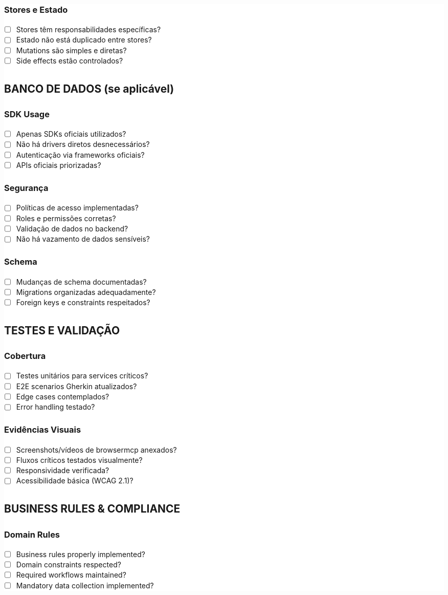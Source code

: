### Stores e Estado

- [ ] Stores têm responsabilidades específicas?
- [ ] Estado não está duplicado entre stores?
- [ ] Mutations são simples e diretas?
- [ ] Side effects estão controlados?

## BANCO DE DADOS (se aplicável)

### SDK Usage

- [ ] Apenas SDKs oficiais utilizados?
- [ ] Não há drivers diretos desnecessários?
- [ ] Autenticação via frameworks oficiais?
- [ ] APIs oficiais priorizadas?

### Segurança

- [ ] Políticas de acesso implementadas?
- [ ] Roles e permissões corretas?
- [ ] Validação de dados no backend?
- [ ] Não há vazamento de dados sensíveis?

### Schema

- [ ] Mudanças de schema documentadas?
- [ ] Migrations organizadas adequadamente?
- [ ] Foreign keys e constraints respeitados?

## TESTES E VALIDAÇÃO

### Cobertura

- [ ] Testes unitários para services críticos?
- [ ] E2E scenarios Gherkin atualizados?
- [ ] Edge cases contemplados?
- [ ] Error handling testado?

### Evidências Visuais

- [ ] Screenshots/vídeos de browsermcp anexados?
- [ ] Fluxos críticos testados visualmente?
- [ ] Responsividade verificada?
- [ ] Acessibilidade básica (WCAG 2.1)?

## BUSINESS RULES & COMPLIANCE

### Domain Rules

- [ ] Business rules properly implemented?
- [ ] Domain constraints respected?
- [ ] Required workflows maintained?
- [ ] Mandatory data collection implemented?
